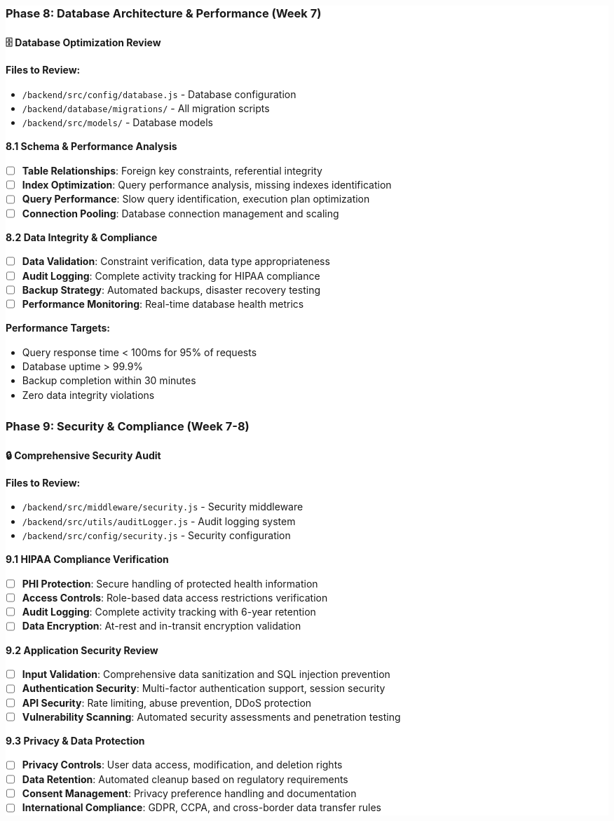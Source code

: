 ### **Phase 8: Database Architecture & Performance (Week 7)**

#### **🗄️ Database Optimization Review**
**Files to Review:**
- `/backend/src/config/database.js` - Database configuration
- `/backend/database/migrations/` - All migration scripts
- `/backend/src/models/` - Database models

**8.1 Schema & Performance Analysis**
- [ ] **Table Relationships**: Foreign key constraints, referential integrity
- [ ] **Index Optimization**: Query performance analysis, missing indexes identification
- [ ] **Query Performance**: Slow query identification, execution plan optimization
- [ ] **Connection Pooling**: Database connection management and scaling

**8.2 Data Integrity & Compliance**
- [ ] **Data Validation**: Constraint verification, data type appropriateness
- [ ] **Audit Logging**: Complete activity tracking for HIPAA compliance
- [ ] **Backup Strategy**: Automated backups, disaster recovery testing
- [ ] **Performance Monitoring**: Real-time database health metrics

**Performance Targets:**
- Query response time < 100ms for 95% of requests
- Database uptime > 99.9%
- Backup completion within 30 minutes
- Zero data integrity violations

### **Phase 9: Security & Compliance (Week 7-8)**

#### **🔒 Comprehensive Security Audit**
**Files to Review:**
- `/backend/src/middleware/security.js` - Security middleware
- `/backend/src/utils/auditLogger.js` - Audit logging system
- `/backend/src/config/security.js` - Security configuration

**9.1 HIPAA Compliance Verification**
- [ ] **PHI Protection**: Secure handling of protected health information
- [ ] **Access Controls**: Role-based data access restrictions verification
- [ ] **Audit Logging**: Complete activity tracking with 6-year retention
- [ ] **Data Encryption**: At-rest and in-transit encryption validation

**9.2 Application Security Review**
- [ ] **Input Validation**: Comprehensive data sanitization and SQL injection prevention
- [ ] **Authentication Security**: Multi-factor authentication support, session security
- [ ] **API Security**: Rate limiting, abuse prevention, DDoS protection
- [ ] **Vulnerability Scanning**: Automated security assessments and penetration testing

**9.3 Privacy & Data Protection**
- [ ] **Privacy Controls**: User data access, modification, and deletion rights
- [ ] **Data Retention**: Automated cleanup based on regulatory requirements
- [ ] **Consent Management**: Privacy preference handling and documentation
- [ ] **International Compliance**: GDPR, CCPA, and cross-border data transfer rules
